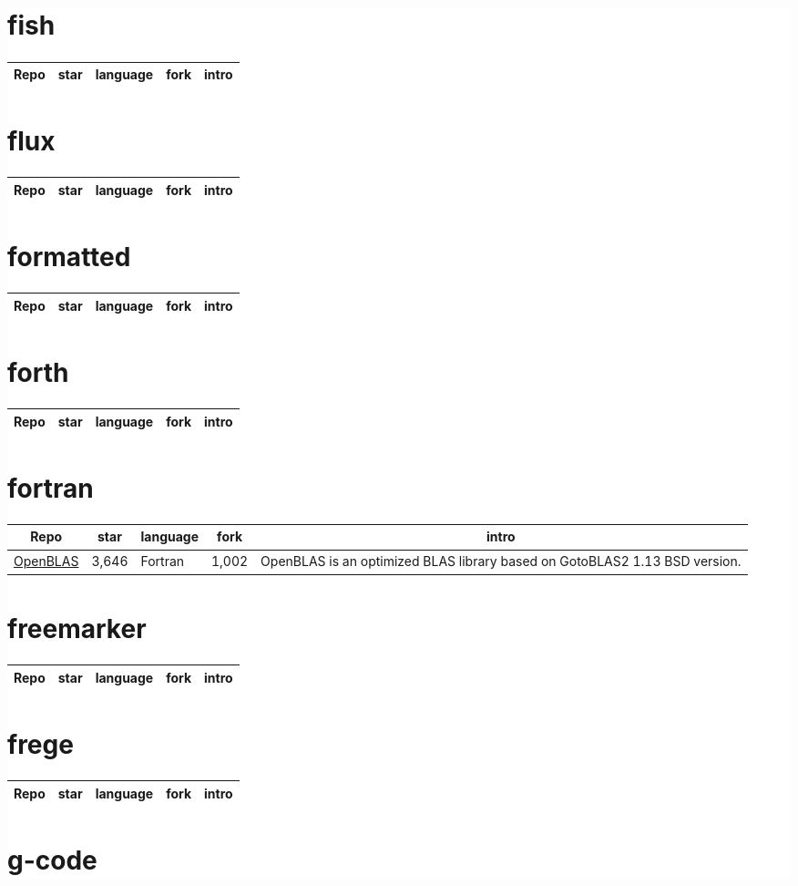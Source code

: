 

# fish

Repo|star|language|fork|intro
-|-|-|-|-



# flux

Repo|star|language|fork|intro
-|-|-|-|-



# formatted

Repo|star|language|fork|intro
-|-|-|-|-



# forth

Repo|star|language|fork|intro
-|-|-|-|-



# fortran

Repo|star|language|fork|intro
-|-|-|-|-
[OpenBLAS](https://github.com/xianyi/OpenBLAS)|3,646|Fortran|1,002|OpenBLAS is an optimized BLAS library based on GotoBLAS2 1.13 BSD version.


# freemarker

Repo|star|language|fork|intro
-|-|-|-|-



# frege

Repo|star|language|fork|intro
-|-|-|-|-



# g-code
